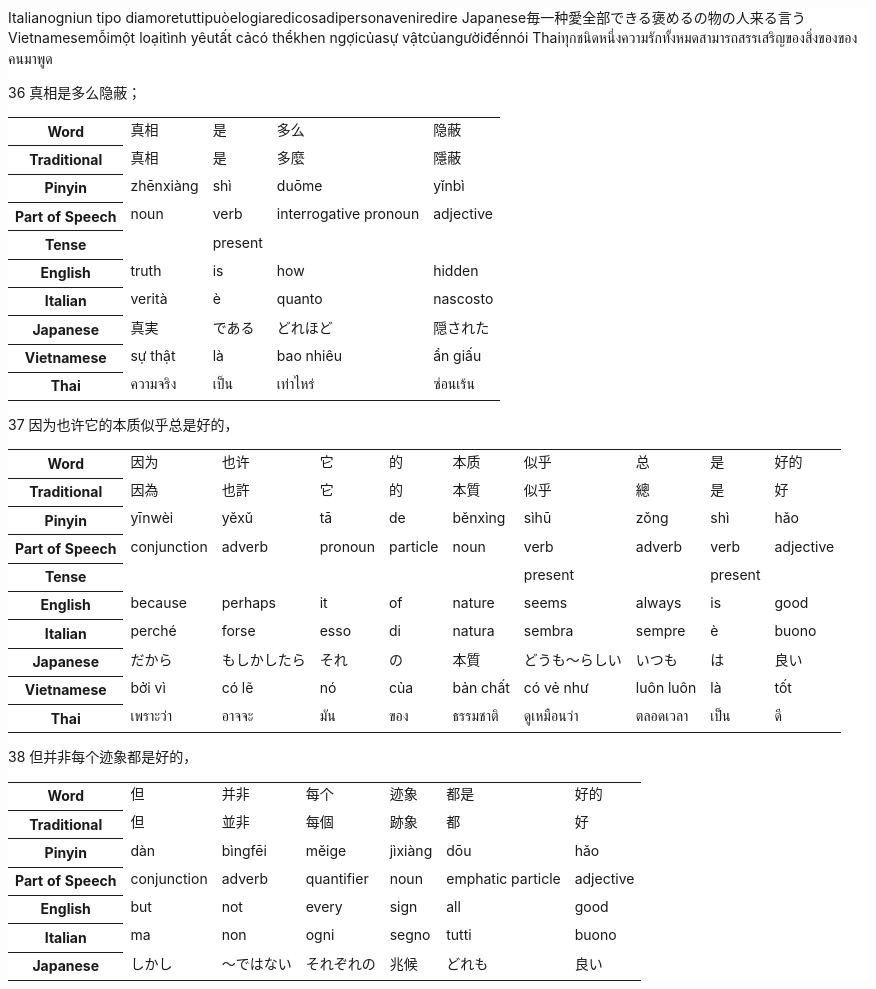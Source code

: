 <tr><th>Italian</th><td>ogni</td><td>un tipo di</td><td>amore</td><td>tutti</td><td>può</td><td>elogiare</td><td>di</td><td>cosa</td><td>di</td><td>persona</td><td>venire</td><td>dire</td></tr>
<tr><th>Japanese</th><td>毎</td><td>一种</td><td>愛</td><td>全部</td><td>できる</td><td>褒める</td><td>の</td><td>物</td><td>の</td><td>人</td><td>来る</td><td>言う</td></tr>
<tr><th>Vietnamese</th><td>mỗi</td><td>một loại</td><td>tình yêu</td><td>tất cả</td><td>có thể</td><td>khen ngợi</td><td>của</td><td>sự vật</td><td>của</td><td>người</td><td>đến</td><td>nói</td></tr>
<tr><th>Thai</th><td>ทุก</td><td>ชนิดหนึ่ง</td><td>ความรัก</td><td>ทั้งหมด</td><td>สามารถ</td><td>สรรเสริญ</td><td>ของ</td><td>สิ่งของ</td><td>ของ</td><td>คน</td><td>มา</td><td>พูด</td></tr>
</table>

36 真相是多么隐蔽；

<table>
<tr><th>Word</th><td>真相</td><td>是</td><td>多么</td><td>隐蔽</td></tr>
<tr><th>Traditional</th><td>真相</td><td>是</td><td>多麼</td><td>隱蔽</td></tr>
<tr><th>Pinyin</th><td>zhēnxiàng</td><td>shì</td><td>duōme</td><td>yǐnbì</td></tr>
<tr><th>Part of Speech</th><td>noun</td><td>verb</td><td>interrogative pronoun</td><td>adjective</td></tr>
<tr><th>Tense</th><td></td><td>present</td><td></td><td></td></tr>
<tr><th>English</th><td>truth</td><td>is</td><td>how</td><td>hidden</td></tr>
<tr><th>Italian</th><td>verità</td><td>è</td><td>quanto</td><td>nascosto</td></tr>
<tr><th>Japanese</th><td>真実</td><td>である</td><td>どれほど</td><td>隠された</td></tr>
<tr><th>Vietnamese</th><td>sự thật</td><td>là</td><td>bao nhiêu</td><td>ẩn giấu</td></tr>
<tr><th>Thai</th><td>ความจริง</td><td>เป็น</td><td>เท่าไหร่</td><td>ซ่อนเร้น</td></tr>
</table>

37 因为也许它的本质似乎总是好的，

<table>
<tr><th>Word</th><td>因为</td><td>也许</td><td>它</td><td>的</td><td>本质</td><td>似乎</td><td>总</td><td>是</td><td>好的</td></tr>
<tr><th>Traditional</th><td>因為</td><td>也許</td><td>它</td><td>的</td><td>本質</td><td>似乎</td><td>總</td><td>是</td><td>好</td></tr>
<tr><th>Pinyin</th><td>yīnwèi</td><td>yěxǔ</td><td>tā</td><td>de</td><td>běnxìng</td><td>sìhū</td><td>zǒng</td><td>shì</td><td>hǎo</td></tr>
<tr><th>Part of Speech</th><td>conjunction</td><td>adverb</td><td>pronoun</td><td>particle</td><td>noun</td><td>verb</td><td>adverb</td><td>verb</td><td>adjective</td></tr>
<tr><th>Tense</th><td></td><td></td><td></td><td></td><td></td><td>present</td><td></td><td>present</td><td></td></tr>
<tr><th>English</th><td>because</td><td>perhaps</td><td>it</td><td>of</td><td>nature</td><td>seems</td><td>always</td><td>is</td><td>good</td></tr>
<tr><th>Italian</th><td>perché</td><td>forse</td><td>esso</td><td>di</td><td>natura</td><td>sembra</td><td>sempre</td><td>è</td><td>buono</td></tr>
<tr><th>Japanese</th><td>だから</td><td>もしかしたら</td><td>それ</td><td>の</td><td>本質</td><td>どうも～らしい</td><td>いつも</td><td>は</td><td>良い</td></tr>
<tr><th>Vietnamese</th><td>bởi vì</td><td>có lẽ</td><td>nó</td><td>của</td><td>bản chất</td><td>có vẻ như</td><td>luôn luôn</td><td>là</td><td>tốt</td></tr>
<tr><th>Thai</th><td>เพราะว่า</td><td>อาจจะ</td><td>มัน</td><td>ของ</td><td>ธรรมชาติ</td><td>ดูเหมือนว่า</td><td>ตลอดเวลา</td><td>เป็น</td><td>ดี</td></tr>
</table>

38 但并非每个迹象都是好的，

<table>
<tr><th>Word</th><td>但</td><td>并非</td><td>每个</td><td>迹象</td><td>都是</td><td>好的</td></tr>
<tr><th>Traditional</th><td>但</td><td>並非</td><td>每個</td><td>跡象</td><td>都</td><td>好</td></tr>
<tr><th>Pinyin</th><td>dàn</td><td>bìngfēi</td><td>měige</td><td>jìxiàng</td><td>dōu</td><td>hǎo</td></tr>
<tr><th>Part of Speech</th><td>conjunction</td><td>adverb</td><td>quantifier</td><td>noun</td><td>emphatic particle</td><td>adjective</td></tr>
<tr><th>English</th><td>but</td><td>not</td><td>every</td><td>sign</td><td>all</td><td>good</td></tr>
<tr><th>Italian</th><td>ma</td><td>non</td><td>ogni</td><td>segno</td><td>tutti</td><td>buono</td></tr>
<tr><th>Japanese</th><td>しかし</td><td>～ではない</td><td>それぞれの</td><td>兆候</td><td>どれも</td><td>良い</td></tr>